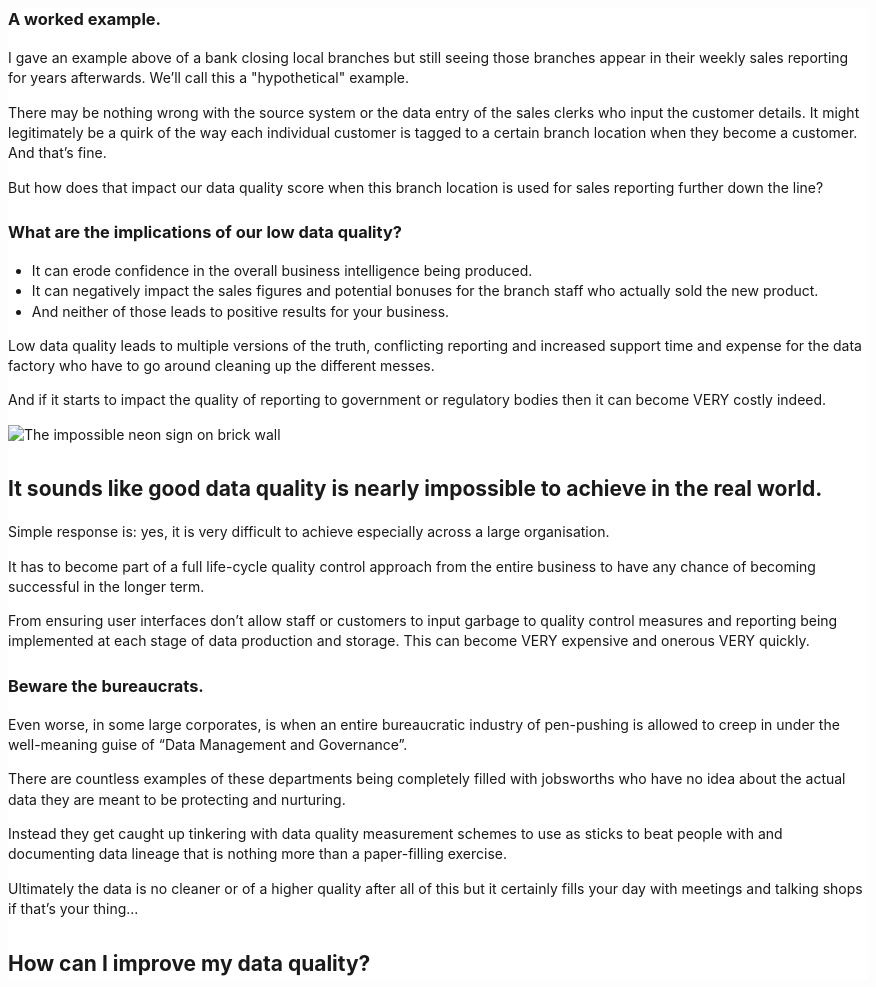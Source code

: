 ### A worked example.

I gave an example above of a bank closing local branches but still seeing those branches appear in their weekly sales reporting for years afterwards. We’ll call this a "hypothetical" example.

There may be nothing wrong with the source system or the data entry of the sales clerks who input the customer details. It might legitimately be a quirk of the way each individual customer is tagged to a certain branch location when they become a customer. And that’s fine.

But how does that impact our data quality score when this branch location is used for sales reporting further down the line?

### What are the implications of our low data quality?

- It can erode confidence in the overall business intelligence being produced.
- It can negatively impact the sales figures and potential bonuses for the branch staff who actually sold the new product.
- And neither of those leads to positive results for your business.

Low data quality leads to multiple versions of the truth, conflicting reporting and increased support time and expense for the data factory who have to go around cleaning up the different messes.

And if it starts to impact the quality of reporting to government or regulatory bodies then it can become VERY costly indeed.

![The impossible neon sign on brick wall](/images/the-impossible.jpg)

## It sounds like good data quality is nearly impossible to achieve in the real world.

Simple response is: yes, it is very difficult to achieve especially across a large organisation.

It has to become part of a full life-cycle quality control approach from the entire business to have any chance of becoming successful in the longer term.

From ensuring user interfaces don’t allow staff or customers to input garbage to quality control measures and reporting being implemented at each stage of data production and storage. This can become VERY expensive and onerous VERY quickly.

### Beware the bureaucrats.

Even worse, in some large corporates, is when an entire bureaucratic industry of pen-pushing is allowed to creep in under the well-meaning guise of “Data Management and Governance”.

There are countless examples of these departments being completely filled with jobsworths who have no idea about the actual data they are meant to be protecting and nurturing.

Instead they get caught up tinkering with data quality measurement schemes to use as sticks to beat people with and documenting data lineage that is nothing more than a paper-filling exercise. 

Ultimately the data is no cleaner or of a higher quality after all of this but it certainly fills your day with meetings and talking shops if that’s your thing...

## How can I improve my data quality?

